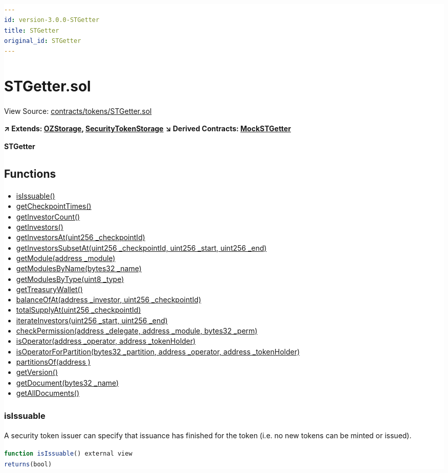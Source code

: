 ```yaml
---
id: version-3.0.0-STGetter
title: STGetter
original_id: STGetter
---
```


# STGetter.sol

View Source: [contracts/tokens/STGetter.sol](../../contracts/tokens/STGetter.sol)

**↗ Extends: [OZStorage](OZStorage.md), [SecurityTokenStorage](SecurityTokenStorage.md)**
**↘ Derived Contracts: [MockSTGetter](MockSTGetter.md)**

**STGetter**

## Functions

- [isIssuable()](#isissuable)
- [getCheckpointTimes()](#getcheckpointtimes)
- [getInvestorCount()](#getinvestorcount)
- [getInvestors()](#getinvestors)
- [getInvestorsAt(uint256 _checkpointId)](#getinvestorsat)
- [getInvestorsSubsetAt(uint256 _checkpointId, uint256 _start, uint256 _end)](#getinvestorssubsetat)
- [getModule(address _module)](#getmodule)
- [getModulesByName(bytes32 _name)](#getmodulesbyname)
- [getModulesByType(uint8 _type)](#getmodulesbytype)
- [getTreasuryWallet()](#gettreasurywallet)
- [balanceOfAt(address _investor, uint256 _checkpointId)](#balanceofat)
- [totalSupplyAt(uint256 _checkpointId)](#totalsupplyat)
- [iterateInvestors(uint256 _start, uint256 _end)](#iterateinvestors)
- [checkPermission(address _delegate, address _module, bytes32 _perm)](#checkpermission)
- [isOperator(address _operator, address _tokenHolder)](#isoperator)
- [isOperatorForPartition(bytes32 _partition, address _operator, address _tokenHolder)](#isoperatorforpartition)
- [partitionsOf(address )](#partitionsof)
- [getVersion()](#getversion)
- [getDocument(bytes32 _name)](#getdocument)
- [getAllDocuments()](#getalldocuments)

### isIssuable

A security token issuer can specify that issuance has finished for the token
(i.e. no new tokens can be minted or issued).

```js
function isIssuable() external view
returns(bool)
```
